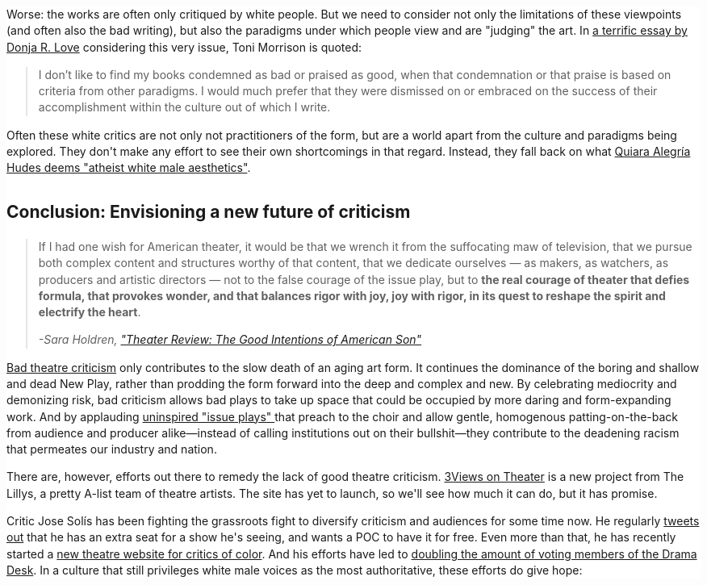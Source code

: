 Worse: the works are often only critiqued by white people. But we need to consider not only the limitations of these viewpoints (and often also the bad writing), but also the paradigms under which people view and are "judging" the art. In [a terrific essay by Donja R. Love](https://www.larktheatre.org/blog/problem-white-critics-critiquing-work-artists-color/) considering this very issue, Toni Morrison is quoted:

> I don’t like to find my books condemned as bad or praised as good, when that condemnation or that praise is based on criteria from other paradigms. I would much prefer that they were dismissed on or embraced on the success of their accomplishment within the culture out of which I write.

Often these white critics are not only not practitioners of the form, but are a world apart from the culture and paradigms being explored. They don't make any effort to see their own shortcomings in that regard. Instead, they fall back on what [Quiara Alegría Hudes deems "atheist white male aesthetics"](https://www.americantheatre.org/2018/09/27/high-tide-of-heartbreak/).

## Conclusion: Envisioning a new future of criticism

> If I had one wish for American theater, it would be that we wrench it from the suffocating maw of television, that we pursue both complex content and structures worthy of that content, that we dedicate ourselves — as makers, as watchers, as producers and artistic directors — not to the false courage of the issue play, but to **the real courage of theater that defies formula, that provokes wonder, and that balances rigor with joy, joy with rigor, in its quest to reshape the spirit and electrify the heart**.
>
> _-Sara Holdren, ["Theater Review: The Good Intentions of American Son"](https://www.vulture.com/2018/11/theater-review-the-good-intentions-of-american-son.html)_

[Bad theatre criticism](https://www.nytimes.com/2018/11/04/theater/american-son-review.html) only contributes to the slow death of an aging art form. It continues the dominance of the boring and shallow and dead New Play, rather than prodding the form forward into the deep and complex and new. By celebrating mediocrity and demonizing risk, bad criticism allows bad plays to take up space that could be occupied by more daring and form-expanding work. And by applauding [uninspired "issue plays" ](https://www.vulture.com/2019/03/review-roundup-the-b-side-gives-voice-to-forgotten-men.html)that preach to the choir and allow gentle, homogenous patting-on-the-back from audience and producer alike—instead of calling institutions out on their bullshit—they contribute to the deadening racism that permeates our industry and nation.

There are, however, efforts out there to remedy the lack of good theatre criticism. [3Views on Theater](https://www.kickstarter.com/projects/janejung/3views-on-theater) is a new project from The Lillys, a pretty A-list team of theatre artists. The site has yet to launch, so we'll see how much it can do, but it has promise.

Critic Jose Solís has been fighting the grassroots fight to diversify criticism and audiences for some time now. He regularly [tweets out](https://twitter.com/josesolismayen) that he has an extra seat for a show he's seeing, and wants a POC to have it for free. Even more than that, he has recently started a [new theatre website for critics of color](https://scenesincolor.com/about/). And his efforts have led to [doubling the amount of voting members of the Drama Desk](https://twitter.com/josesolismayen/status/1155537805289897992). In a culture that still privileges white male voices as the most authoritative, these efforts do give hope:
